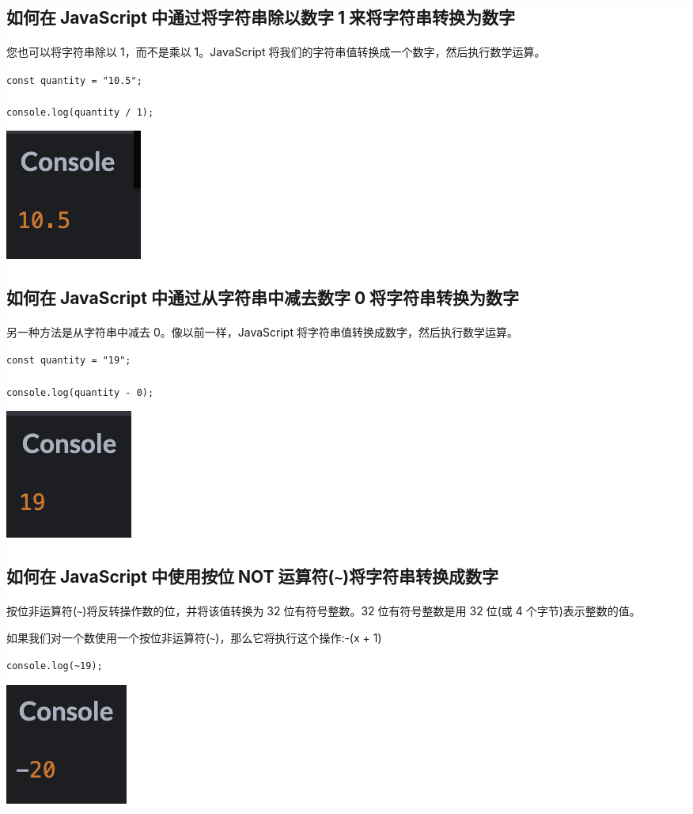 ## 如何在 JavaScript 中通过将字符串除以数字 1 来将字符串转换为数字

您也可以将字符串除以 1，而不是乘以 1。JavaScript 将我们的字符串值转换成一个数字，然后执行数学运算。

```
const quantity = "10.5";

console.log(quantity / 1);
```

![Screen-Shot-2022-05-01-at-12.08.37-PM](img/702ee99bbf6870d55c66215a399507fa.png)

## 如何在 JavaScript 中通过从字符串中减去数字 0 将字符串转换为数字

另一种方法是从字符串中减去 0。像以前一样，JavaScript 将字符串值转换成数字，然后执行数学运算。

```
const quantity = "19";

console.log(quantity - 0);
```

![Screen-Shot-2022-05-01-at-12.11.59-PM](img/f4c089ed27c9eb965c880aaf3f0b8fcf.png)

## 如何在 JavaScript 中使用按位 NOT 运算符(`~`)将字符串转换成数字

按位非运算符(`~`)将反转操作数的位，并将该值转换为 32 位有符号整数。32 位有符号整数是用 32 位(或 4 个字节)表示整数的值。

如果我们对一个数使用一个按位非运算符(`~`)，那么它将执行这个操作:-(x + 1)

```
console.log(~19);
```

![Screen-Shot-2022-05-01-at-12.20.18-PM](img/a370d9bb0a23c10bd9a26422272d359e.png)

